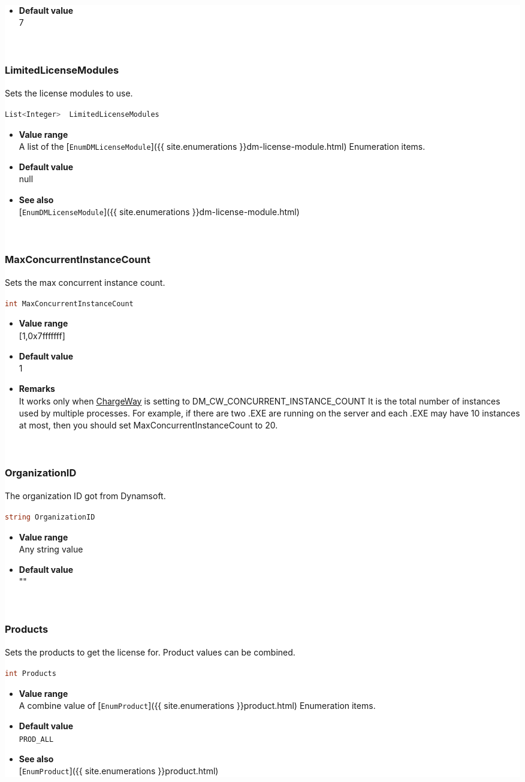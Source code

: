 - **Default value**   
    7

&nbsp;

### LimitedLicenseModules
Sets the license modules to use.
```csharp
List<Integer>  LimitedLicenseModules
```
- **Value range**   
    A list of the [`EnumDMLicenseModule`]({{ site.enumerations }}dm-license-module.html) Enumeration items.   
      
- **Default value**   
    null
    
- **See also**  
    [`EnumDMLicenseModule`]({{ site.enumerations }}dm-license-module.html)    
      

&nbsp;

### MaxConcurrentInstanceCount
Sets the max concurrent instance count.
```csharp
int MaxConcurrentInstanceCount
```
- **Value range**   
    [1,0x7fffffff]   
      
- **Default value**   
    1
- **Remarks**   
    It works only when [ChargeWay](#chargeway) is setting to DM_CW_CONCURRENT_INSTANCE_COUNT
    It is the total number of instances used by multiple processes. For example, if there are two .EXE are running on the server and each .EXE may have 10 instances at most, then you should set MaxConcurrentInstanceCount to 20.

&nbsp;

### OrganizationID
The organization ID got from Dynamsoft.
```csharp
string OrganizationID
```
- **Value range**   
    Any string value   
      
- **Default value**   
    ""

&nbsp;

### Products
Sets the products to get the license for. Product values can be combined.
```csharp
int Products
```
- **Value range**   
    A combine value of [`EnumProduct`]({{ site.enumerations }}product.html) Enumeration items.
      
- **Default value**   
    `PROD_ALL`
    
- **See also**  
    [`EnumProduct`]({{ site.enumerations }}product.html)
